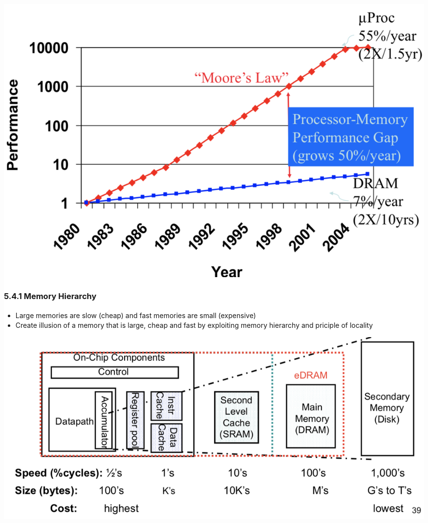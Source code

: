 ![performance-gap](images/performance-gap.png)

### 5.4.1 Memory Hierarchy

- Large memories are slow (cheap) and fast memories are small (expensive)
- Create illusion of a memory that is large, cheap and fast by exploiting memory hierarchy and priciple of locality

![memory-hierarchy](images/memory-hierarchy.png)
